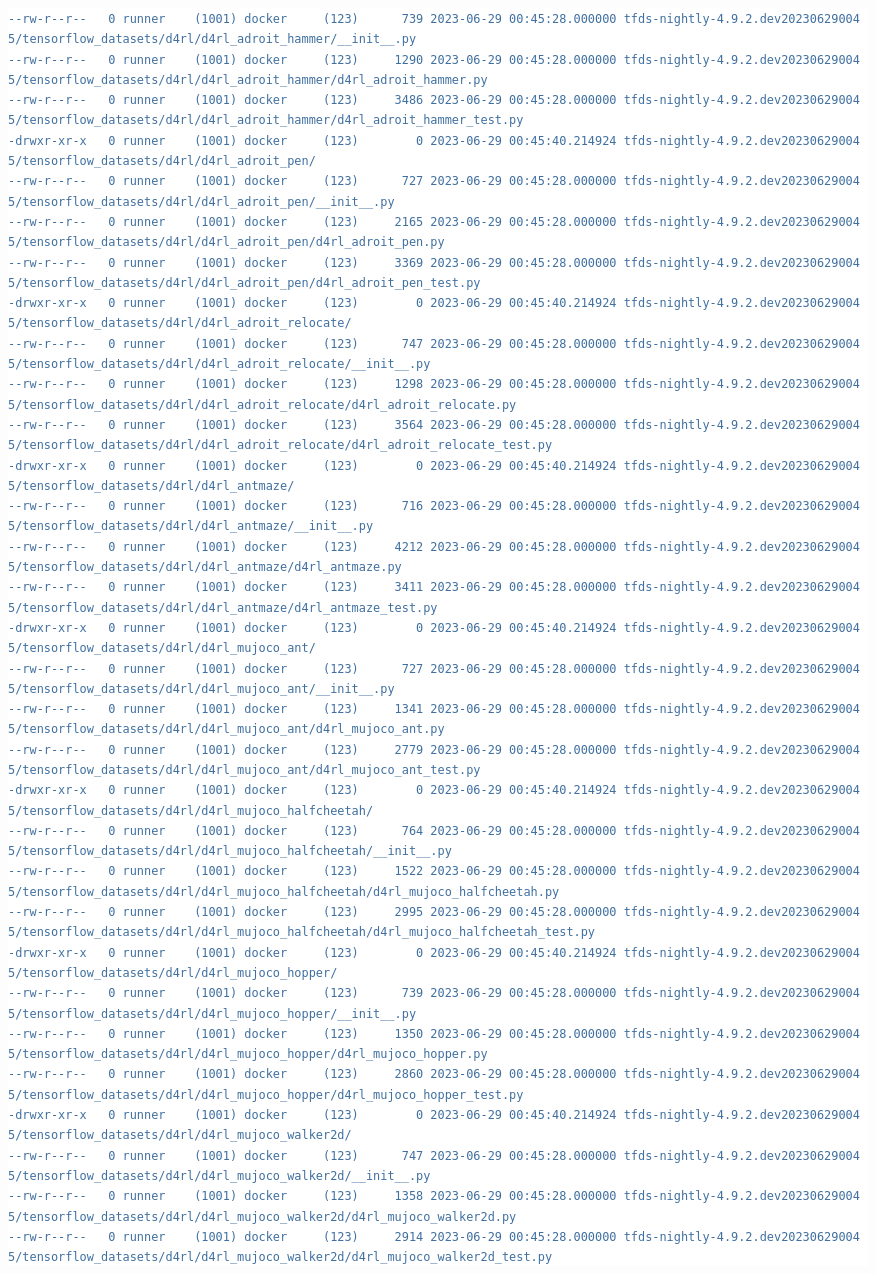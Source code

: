 ```diff
--rw-r--r--   0 runner    (1001) docker     (123)      739 2023-06-29 00:45:28.000000 tfds-nightly-4.9.2.dev202306290045/tensorflow_datasets/d4rl/d4rl_adroit_hammer/__init__.py
--rw-r--r--   0 runner    (1001) docker     (123)     1290 2023-06-29 00:45:28.000000 tfds-nightly-4.9.2.dev202306290045/tensorflow_datasets/d4rl/d4rl_adroit_hammer/d4rl_adroit_hammer.py
--rw-r--r--   0 runner    (1001) docker     (123)     3486 2023-06-29 00:45:28.000000 tfds-nightly-4.9.2.dev202306290045/tensorflow_datasets/d4rl/d4rl_adroit_hammer/d4rl_adroit_hammer_test.py
-drwxr-xr-x   0 runner    (1001) docker     (123)        0 2023-06-29 00:45:40.214924 tfds-nightly-4.9.2.dev202306290045/tensorflow_datasets/d4rl/d4rl_adroit_pen/
--rw-r--r--   0 runner    (1001) docker     (123)      727 2023-06-29 00:45:28.000000 tfds-nightly-4.9.2.dev202306290045/tensorflow_datasets/d4rl/d4rl_adroit_pen/__init__.py
--rw-r--r--   0 runner    (1001) docker     (123)     2165 2023-06-29 00:45:28.000000 tfds-nightly-4.9.2.dev202306290045/tensorflow_datasets/d4rl/d4rl_adroit_pen/d4rl_adroit_pen.py
--rw-r--r--   0 runner    (1001) docker     (123)     3369 2023-06-29 00:45:28.000000 tfds-nightly-4.9.2.dev202306290045/tensorflow_datasets/d4rl/d4rl_adroit_pen/d4rl_adroit_pen_test.py
-drwxr-xr-x   0 runner    (1001) docker     (123)        0 2023-06-29 00:45:40.214924 tfds-nightly-4.9.2.dev202306290045/tensorflow_datasets/d4rl/d4rl_adroit_relocate/
--rw-r--r--   0 runner    (1001) docker     (123)      747 2023-06-29 00:45:28.000000 tfds-nightly-4.9.2.dev202306290045/tensorflow_datasets/d4rl/d4rl_adroit_relocate/__init__.py
--rw-r--r--   0 runner    (1001) docker     (123)     1298 2023-06-29 00:45:28.000000 tfds-nightly-4.9.2.dev202306290045/tensorflow_datasets/d4rl/d4rl_adroit_relocate/d4rl_adroit_relocate.py
--rw-r--r--   0 runner    (1001) docker     (123)     3564 2023-06-29 00:45:28.000000 tfds-nightly-4.9.2.dev202306290045/tensorflow_datasets/d4rl/d4rl_adroit_relocate/d4rl_adroit_relocate_test.py
-drwxr-xr-x   0 runner    (1001) docker     (123)        0 2023-06-29 00:45:40.214924 tfds-nightly-4.9.2.dev202306290045/tensorflow_datasets/d4rl/d4rl_antmaze/
--rw-r--r--   0 runner    (1001) docker     (123)      716 2023-06-29 00:45:28.000000 tfds-nightly-4.9.2.dev202306290045/tensorflow_datasets/d4rl/d4rl_antmaze/__init__.py
--rw-r--r--   0 runner    (1001) docker     (123)     4212 2023-06-29 00:45:28.000000 tfds-nightly-4.9.2.dev202306290045/tensorflow_datasets/d4rl/d4rl_antmaze/d4rl_antmaze.py
--rw-r--r--   0 runner    (1001) docker     (123)     3411 2023-06-29 00:45:28.000000 tfds-nightly-4.9.2.dev202306290045/tensorflow_datasets/d4rl/d4rl_antmaze/d4rl_antmaze_test.py
-drwxr-xr-x   0 runner    (1001) docker     (123)        0 2023-06-29 00:45:40.214924 tfds-nightly-4.9.2.dev202306290045/tensorflow_datasets/d4rl/d4rl_mujoco_ant/
--rw-r--r--   0 runner    (1001) docker     (123)      727 2023-06-29 00:45:28.000000 tfds-nightly-4.9.2.dev202306290045/tensorflow_datasets/d4rl/d4rl_mujoco_ant/__init__.py
--rw-r--r--   0 runner    (1001) docker     (123)     1341 2023-06-29 00:45:28.000000 tfds-nightly-4.9.2.dev202306290045/tensorflow_datasets/d4rl/d4rl_mujoco_ant/d4rl_mujoco_ant.py
--rw-r--r--   0 runner    (1001) docker     (123)     2779 2023-06-29 00:45:28.000000 tfds-nightly-4.9.2.dev202306290045/tensorflow_datasets/d4rl/d4rl_mujoco_ant/d4rl_mujoco_ant_test.py
-drwxr-xr-x   0 runner    (1001) docker     (123)        0 2023-06-29 00:45:40.214924 tfds-nightly-4.9.2.dev202306290045/tensorflow_datasets/d4rl/d4rl_mujoco_halfcheetah/
--rw-r--r--   0 runner    (1001) docker     (123)      764 2023-06-29 00:45:28.000000 tfds-nightly-4.9.2.dev202306290045/tensorflow_datasets/d4rl/d4rl_mujoco_halfcheetah/__init__.py
--rw-r--r--   0 runner    (1001) docker     (123)     1522 2023-06-29 00:45:28.000000 tfds-nightly-4.9.2.dev202306290045/tensorflow_datasets/d4rl/d4rl_mujoco_halfcheetah/d4rl_mujoco_halfcheetah.py
--rw-r--r--   0 runner    (1001) docker     (123)     2995 2023-06-29 00:45:28.000000 tfds-nightly-4.9.2.dev202306290045/tensorflow_datasets/d4rl/d4rl_mujoco_halfcheetah/d4rl_mujoco_halfcheetah_test.py
-drwxr-xr-x   0 runner    (1001) docker     (123)        0 2023-06-29 00:45:40.214924 tfds-nightly-4.9.2.dev202306290045/tensorflow_datasets/d4rl/d4rl_mujoco_hopper/
--rw-r--r--   0 runner    (1001) docker     (123)      739 2023-06-29 00:45:28.000000 tfds-nightly-4.9.2.dev202306290045/tensorflow_datasets/d4rl/d4rl_mujoco_hopper/__init__.py
--rw-r--r--   0 runner    (1001) docker     (123)     1350 2023-06-29 00:45:28.000000 tfds-nightly-4.9.2.dev202306290045/tensorflow_datasets/d4rl/d4rl_mujoco_hopper/d4rl_mujoco_hopper.py
--rw-r--r--   0 runner    (1001) docker     (123)     2860 2023-06-29 00:45:28.000000 tfds-nightly-4.9.2.dev202306290045/tensorflow_datasets/d4rl/d4rl_mujoco_hopper/d4rl_mujoco_hopper_test.py
-drwxr-xr-x   0 runner    (1001) docker     (123)        0 2023-06-29 00:45:40.214924 tfds-nightly-4.9.2.dev202306290045/tensorflow_datasets/d4rl/d4rl_mujoco_walker2d/
--rw-r--r--   0 runner    (1001) docker     (123)      747 2023-06-29 00:45:28.000000 tfds-nightly-4.9.2.dev202306290045/tensorflow_datasets/d4rl/d4rl_mujoco_walker2d/__init__.py
--rw-r--r--   0 runner    (1001) docker     (123)     1358 2023-06-29 00:45:28.000000 tfds-nightly-4.9.2.dev202306290045/tensorflow_datasets/d4rl/d4rl_mujoco_walker2d/d4rl_mujoco_walker2d.py
--rw-r--r--   0 runner    (1001) docker     (123)     2914 2023-06-29 00:45:28.000000 tfds-nightly-4.9.2.dev202306290045/tensorflow_datasets/d4rl/d4rl_mujoco_walker2d/d4rl_mujoco_walker2d_test.py
```